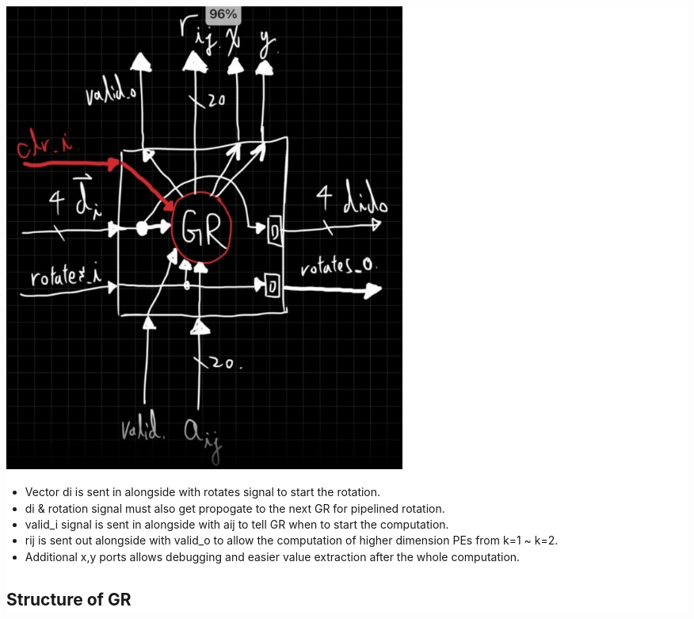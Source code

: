   <img src="./../img/GR_PE.jpg" width="500" heigh ="300">
</p>

- Vector di is sent in alongside with rotates signal to start the rotation.
- di & rotation signal must also get propogate to the next GR for pipelined rotation.
- valid_i signal is sent in alongside with aij to tell GR when to start the computation.
- rij is sent out alongside with valid_o to allow the computation of higher dimension PEs from k=1 ~ k=2.
- Additional x,y ports allows debugging and easier value extraction after the whole computation.

<div style="page-break-after: always;"></div>

## Structure of GR
